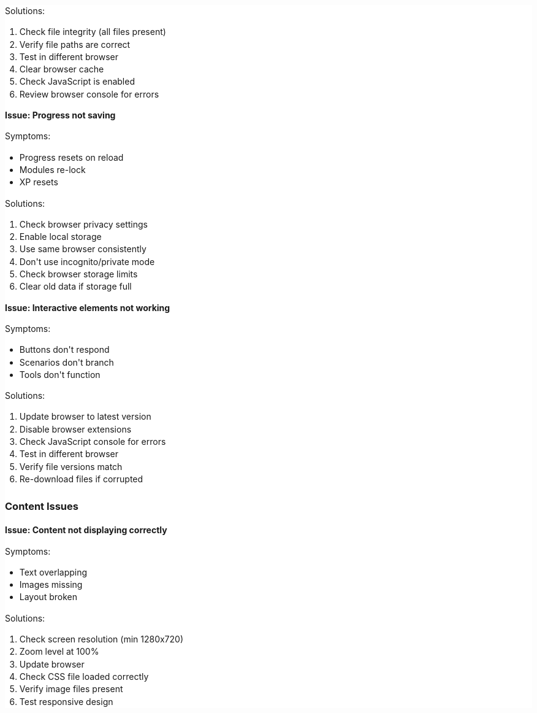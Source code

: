 Solutions:
1. Check file integrity (all files present)
2. Verify file paths are correct
3. Test in different browser
4. Clear browser cache
5. Check JavaScript is enabled
6. Review browser console for errors

**Issue: Progress not saving**

Symptoms:
- Progress resets on reload
- Modules re-lock
- XP resets

Solutions:
1. Check browser privacy settings
2. Enable local storage
3. Use same browser consistently
4. Don't use incognito/private mode
5. Check browser storage limits
6. Clear old data if storage full

**Issue: Interactive elements not working**

Symptoms:
- Buttons don't respond
- Scenarios don't branch
- Tools don't function

Solutions:
1. Update browser to latest version
2. Disable browser extensions
3. Check JavaScript console for errors
4. Test in different browser
5. Verify file versions match
6. Re-download files if corrupted

### Content Issues

**Issue: Content not displaying correctly**

Symptoms:
- Text overlapping
- Images missing
- Layout broken

Solutions:
1. Check screen resolution (min 1280x720)
2. Zoom level at 100%
3. Update browser
4. Check CSS file loaded correctly
5. Verify image files present
6. Test responsive design
